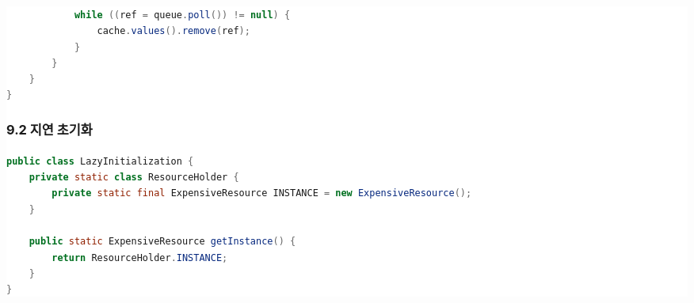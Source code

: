 ```java
            while ((ref = queue.poll()) != null) {
                cache.values().remove(ref);
            }
        }
    }
}

```

### 9.2 지연 초기화

```java
public class LazyInitialization {
    private static class ResourceHolder {
        private static final ExpensiveResource INSTANCE = new ExpensiveResource();
    }

    public static ExpensiveResource getInstance() {
        return ResourceHolder.INSTANCE;
    }
}

```
